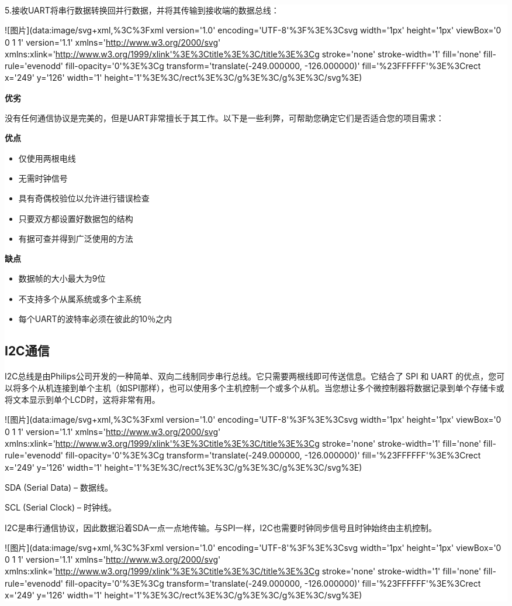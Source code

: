   

5.接收UART将串行数据转换回并行数据，并将其传输到接收端的数据总线：  

  

![图片](data:image/svg+xml,%3C%3Fxml version='1.0' encoding='UTF-8'%3F%3E%3Csvg width='1px' height='1px' viewBox='0 0 1 1' version='1.1' xmlns='http://www.w3.org/2000/svg' xmlns:xlink='http://www.w3.org/1999/xlink'%3E%3Ctitle%3E%3C/title%3E%3Cg stroke='none' stroke-width='1' fill='none' fill-rule='evenodd' fill-opacity='0'%3E%3Cg transform='translate(-249.000000, -126.000000)' fill='%23FFFFFF'%3E%3Crect x='249' y='126' width='1' height='1'%3E%3C/rect%3E%3C/g%3E%3C/g%3E%3C/svg%3E)

  

  

**优劣**

  

没有任何通信协议是完美的，但是UART非常擅长于其工作。以下是一些利弊，可帮助您确定它们是否适合您的项目需求：

  

**优点**

- 仅使用两根电线
    
- 无需时钟信号
    
- 具有奇偶校验位以允许进行错误检查
    
- 只要双方都设置好数据包的结构
    
- 有据可查并得到广泛使用的方法
    

  

**缺点**

- 数据帧的大小最大为9位
    
- 不支持多个从属系统或多个主系统
    
- 每个UART的波特率必须在彼此的10％之内
    

  

## I2C通信

  

I2C总线是由Philips公司开发的一种简单、双向二线制同步串行总线。它只需要两根线即可传送信息。它结合了 SPI 和 UART 的优点，您可以将多个从机连接到单个主机（如SPI那样），也可以使用多个主机控制一个或多个从机。当您想让多个微控制器将数据记录到单个存储卡或将文本显示到单个LCD时，这将非常有用。

  

![图片](data:image/svg+xml,%3C%3Fxml version='1.0' encoding='UTF-8'%3F%3E%3Csvg width='1px' height='1px' viewBox='0 0 1 1' version='1.1' xmlns='http://www.w3.org/2000/svg' xmlns:xlink='http://www.w3.org/1999/xlink'%3E%3Ctitle%3E%3C/title%3E%3Cg stroke='none' stroke-width='1' fill='none' fill-rule='evenodd' fill-opacity='0'%3E%3Cg transform='translate(-249.000000, -126.000000)' fill='%23FFFFFF'%3E%3Crect x='249' y='126' width='1' height='1'%3E%3C/rect%3E%3C/g%3E%3C/g%3E%3C/svg%3E)

  

SDA (Serial Data) – 数据线。

SCL (Serial Clock) – 时钟线。

I2C是串行通信协议，因此数据沿着SDA一点一点地传输。与SPI一样，I2C也需要时钟同步信号且时钟始终由主机控制。

  

![图片](data:image/svg+xml,%3C%3Fxml version='1.0' encoding='UTF-8'%3F%3E%3Csvg width='1px' height='1px' viewBox='0 0 1 1' version='1.1' xmlns='http://www.w3.org/2000/svg' xmlns:xlink='http://www.w3.org/1999/xlink'%3E%3Ctitle%3E%3C/title%3E%3Cg stroke='none' stroke-width='1' fill='none' fill-rule='evenodd' fill-opacity='0'%3E%3Cg transform='translate(-249.000000, -126.000000)' fill='%23FFFFFF'%3E%3Crect x='249' y='126' width='1' height='1'%3E%3C/rect%3E%3C/g%3E%3C/g%3E%3C/svg%3E)
